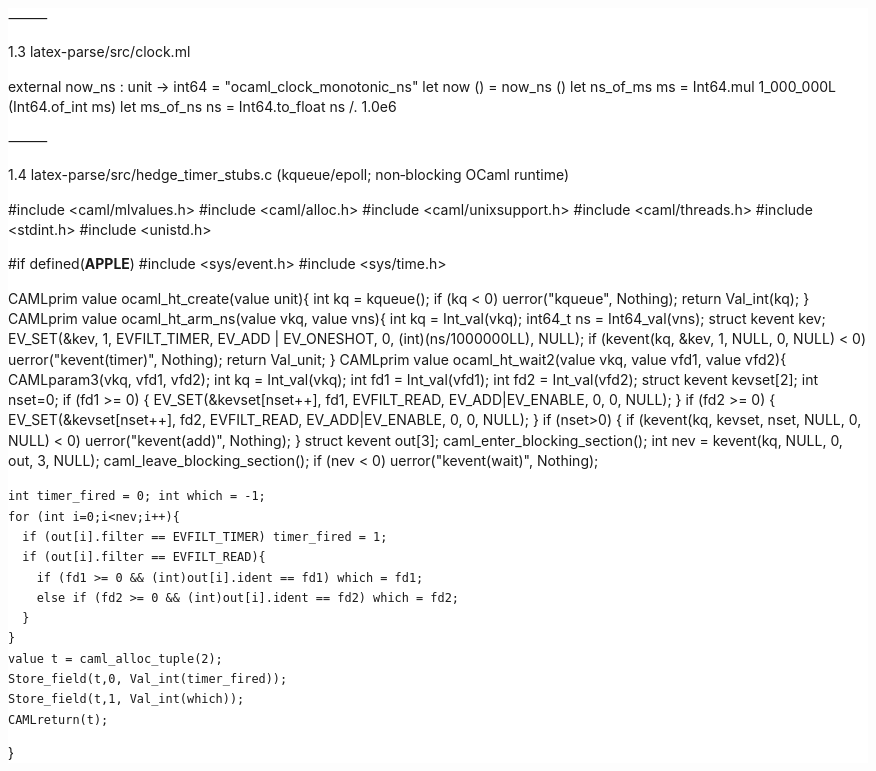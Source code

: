 
⸻

1.3 latex-parse/src/clock.ml

external now_ns : unit -> int64 = "ocaml_clock_monotonic_ns"
let now () = now_ns ()
let ns_of_ms ms = Int64.mul 1_000_000L (Int64.of_int ms)
let ms_of_ns ns = Int64.to_float ns /. 1.0e6


⸻

1.4 latex-parse/src/hedge_timer_stubs.c  (kqueue/epoll; non‑blocking OCaml runtime)

#include <caml/mlvalues.h>
#include <caml/alloc.h>
#include <caml/unixsupport.h>
#include <caml/threads.h>
#include <stdint.h>
#include <unistd.h>

#if defined(__APPLE__)
  #include <sys/event.h>
  #include <sys/time.h>

  CAMLprim value ocaml_ht_create(value unit){
    int kq = kqueue(); if (kq < 0) uerror("kqueue", Nothing); return Val_int(kq);
  }
  CAMLprim value ocaml_ht_arm_ns(value vkq, value vns){
    int kq = Int_val(vkq); int64_t ns = Int64_val(vns);
    struct kevent kev;
    EV_SET(&kev, 1, EVFILT_TIMER, EV_ADD | EV_ONESHOT, 0, (int)(ns/1000000LL), NULL);
    if (kevent(kq, &kev, 1, NULL, 0, NULL) < 0) uerror("kevent(timer)", Nothing);
    return Val_unit;
  }
  CAMLprim value ocaml_ht_wait2(value vkq, value vfd1, value vfd2){
    CAMLparam3(vkq, vfd1, vfd2);
    int kq  = Int_val(vkq);
    int fd1 = Int_val(vfd1);
    int fd2 = Int_val(vfd2);
    struct kevent kevset[2]; int nset=0;
    if (fd1 >= 0) { EV_SET(&kevset[nset++], fd1, EVFILT_READ, EV_ADD|EV_ENABLE, 0, 0, NULL); }
    if (fd2 >= 0) { EV_SET(&kevset[nset++], fd2, EVFILT_READ, EV_ADD|EV_ENABLE, 0, 0, NULL); }
    if (nset>0)  { if (kevent(kq, kevset, nset, NULL, 0, NULL) < 0) uerror("kevent(add)", Nothing); }
    struct kevent out[3];
    caml_enter_blocking_section();
      int nev = kevent(kq, NULL, 0, out, 3, NULL);
    caml_leave_blocking_section();
    if (nev < 0) uerror("kevent(wait)", Nothing);

    int timer_fired = 0; int which = -1;
    for (int i=0;i<nev;i++){
      if (out[i].filter == EVFILT_TIMER) timer_fired = 1;
      if (out[i].filter == EVFILT_READ){
        if (fd1 >= 0 && (int)out[i].ident == fd1) which = fd1;
        else if (fd2 >= 0 && (int)out[i].ident == fd2) which = fd2;
      }
    }
    value t = caml_alloc_tuple(2);
    Store_field(t,0, Val_int(timer_fired));
    Store_field(t,1, Val_int(which));
    CAMLreturn(t);
  }
